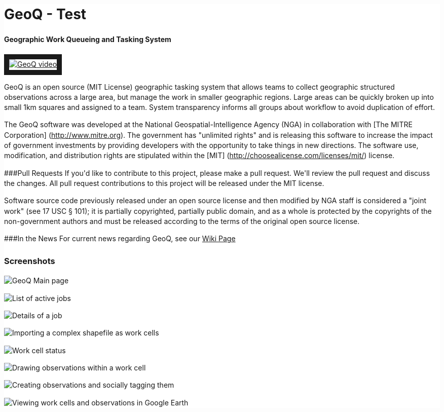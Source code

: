 # GeoQ - Test
 
#### Geographic Work Queueing and Tasking System ####

<a href="http://www.youtube.com/watch?feature=player_embedded&v=HL_2CuoGz1w
" target="_blank"><img src="https://raw.githubusercontent.com/wiki/ngageoint/geoq/images/geoq_video.jpg"
alt="GeoQ video" width="240" height="180" border="10" /></a>

GeoQ is an open source (MIT License) geographic tasking system that allows teams to collect geographic structured observations across a large area, but manage the work in smaller geographic regions. Large areas can be quickly broken up into small 1km squares and assigned to a team. System transparency informs all groups about workflow to avoid duplication of effort.

The GeoQ software was developed at the National Geospatial-Intelligence Agency (NGA) in collaboration with [The MITRE Corporation] (http://www.mitre.org).  The government has "unlimited rights" and is releasing this software to increase the impact of government investments by providing developers with the opportunity to take things in new directions. The software use, modification, and distribution rights are stipulated within the [MIT] (http://choosealicense.com/licenses/mit/) license.  

###Pull Requests
If you'd like to contribute to this project, please make a pull request. We'll review the pull request and discuss the changes. All pull request contributions to this project will be released under the MIT license.  

Software source code previously released under an open source license and then modified by NGA staff is considered a "joint work" (see 17 USC § 101); it is partially copyrighted, partially public domain, and as a whole is protected by the copyrights of the non-government authors and must be released according to the terms of the original open source license.

###In the News
For current news regarding GeoQ, see our [Wiki Page](https://github.com/ngageoint/geoq/wiki/In-The-News)

### Screenshots
![GeoQ Main page](https://cloud.githubusercontent.com/assets/147580/3464387/e58da414-024b-11e4-9a02-f9074f26047e.png)

![List of active jobs](https://cloud.githubusercontent.com/assets/147580/3464388/e593310e-024b-11e4-86b1-4c613551f984.png)

![Details of a job](https://cloud.githubusercontent.com/assets/147580/3464389/e59763dc-024b-11e4-86ea-90e2f6969eb6.png)

![Importing a complex shapefile as work cells](https://cloud.githubusercontent.com/assets/147580/3464390/e598cd76-024b-11e4-9cfa-a25da96490b0.png)

![Work cell status](https://cloud.githubusercontent.com/assets/147580/3464391/e5991754-024b-11e4-8c0e-48027aefc4d6.png)

![Drawing observations within a work cell](https://cloud.githubusercontent.com/assets/147580/3464392/e59b852a-024b-11e4-987f-b5ff749aa18e.png)

![Creating observations and socially tagging them](https://cloud.githubusercontent.com/assets/147580/3464393/e59bd46c-024b-11e4-826c-9db901af4d9d.png)

![Viewing work cells and observations in Google Earth](https://cloud.githubusercontent.com/assets/147580/3464394/e59d1cb4-024b-11e4-92b1-43a10fecf9f0.png)
